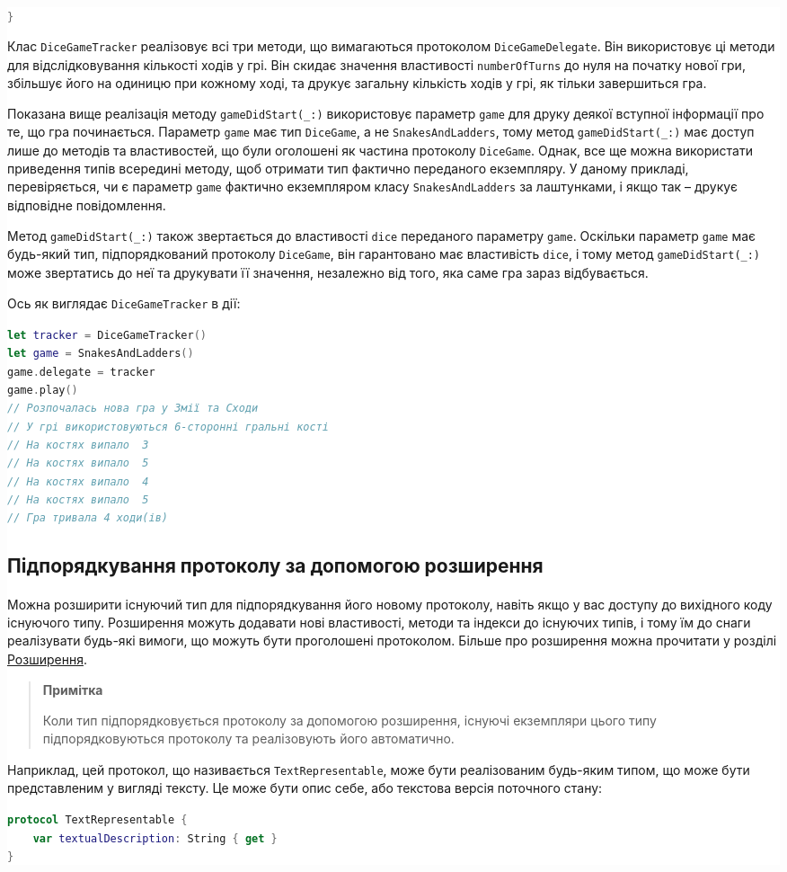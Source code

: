 ```swift
}
```

Клас `DiceGameTracker` реалізовує всі три методи, що вимагаються протоколом `DiceGameDelegate`. Він використовує ці методи для відслідковування кількості ходів у грі. Він скидає значення властивості `numberOfTurns` до нуля на початку нової гри, збільшує його на одиницю при кожному ході, та друкує загальну кількість ходів у грі, як тільки завершиться гра.

Показана вище реалізація методу `gameDidStart(_:)` використовує параметр `game` для друку деякої вступної інформації про те, що гра починається. Параметр `game` має тип `DiceGame`, а не `SnakesAndLadders`, тому метод `gameDidStart(_:)` має доступ лише до методів та властивостей, що були оголошені як частина протоколу `DiceGame`. Однак, все ще можна використати приведення типів всередині методу, щоб отримати тип фактично переданого екземпляру. У даному прикладі, перевіряється, чи є параметр `game` фактично екземпляром класу `SnakesAndLadders` за лаштунками, і якщо так – друкує відповідне повідомлення.

Метод `gameDidStart(_:)` також звертається до властивості `dice` переданого параметру `game`. Оскільки параметр `game` має будь-який тип, підпорядкований протоколу `DiceGame`, він гарантовано має властивість `dice`, і тому метод `gameDidStart(_:)` може звертатись до неї та друкувати її значення, незалежно від того, яка саме гра зараз відбувається.

Ось як виглядає `DiceGameTracker` в дії:

```swift
let tracker = DiceGameTracker()
let game = SnakesAndLadders()
game.delegate = tracker
game.play()
// Розпочалась нова гра у Змії та Сходи
// У грі використовуються 6-сторонні гральні кості
// На костях випало  3
// На костях випало  5
// На костях випало  4
// На костях випало  5
// Гра тривала 4 ходи(ів)
```

## Підпорядкування протоколу за допомогою розширення

Можна розширити існуючий тип для підпорядкування його новому протоколу, навіть якщо у вас доступу до вихідного коду існуючого типу. Розширення можуть додавати нові властивості, методи та індекси до існуючих типів, і тому їм до снаги реалізувати будь-які вимоги, що можуть бути проголошені протоколом. Більше про розширення можна прочитати у розділі [Розширення](19_extensions.md).

> **Примітка**
>
> Коли тип підпорядковується протоколу за допомогою розширення, існуючі екземпляри цього типу підпорядковуються протоколу та реалізовують його автоматично.

Наприклад, цей протокол, що називається `TextRepresentable`, може бути реалізованим будь-яким типом, що може бути представленим у вигляді тексту. Це може бути опис себе, або текстова версія поточного стану:

```swift
protocol TextRepresentable {
    var textualDescription: String { get }
}
```
